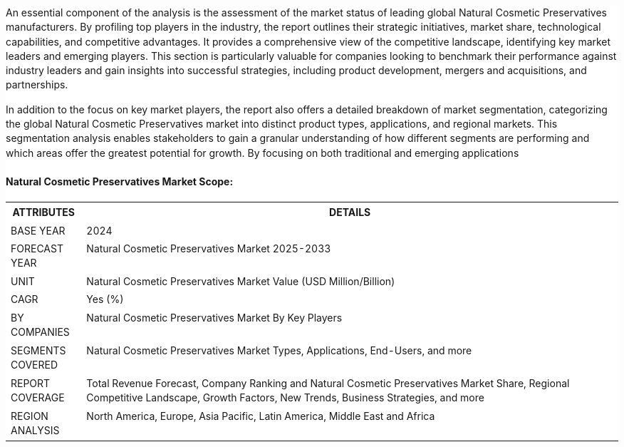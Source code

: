 An essential component of the analysis is the assessment of the market status of leading global Natural Cosmetic Preservatives manufacturers. By profiling top players in the industry, the report outlines their strategic initiatives, market share, technological capabilities, and competitive advantages. It provides a comprehensive view of the competitive landscape, identifying key market leaders and emerging players. This section is particularly valuable for companies looking to benchmark their performance against industry leaders and gain insights into successful strategies, including product development, mergers and acquisitions, and partnerships.

In addition to the focus on key market players, the report also offers a detailed breakdown of market segmentation, categorizing the global Natural Cosmetic Preservatives market into distinct product types, applications, and regional markets. This segmentation analysis enables stakeholders to gain a granular understanding of how different segments are performing and which areas offer the greatest potential for growth. By focusing on both traditional and emerging applications

<h4>Natural Cosmetic Preservatives Market Scope:</h4>
<table>
<tr>
<th>ATTRIBUTES</th>
<th>DETAILS</th>
</tr>
<tr>
<td>BASE YEAR</td>
<td>2024</td>
</tr>
<tr>
<td>FORECAST YEAR</td>
<td>Natural Cosmetic Preservatives Market 2025-2033</td>
</tr>
<tr>
<td>UNIT</td>
<td>Natural Cosmetic Preservatives Market Value (USD Million/Billion)</td>
<tr>
<td>CAGR</td>
<td>Yes (%)</td>
</tr>
</tr>
<tr>
<td>BY COMPANIES</td>
<td>Natural Cosmetic Preservatives Market By Key Players</td>
</tr>
<tr>
<td>SEGMENTS COVERED</td>
<td>Natural Cosmetic Preservatives Market Types, Applications, End-Users, and more</td>
</tr>
<tr>
<td>REPORT COVERAGE</td>
<td>Total Revenue Forecast, Company Ranking and Natural Cosmetic Preservatives Market Share, Regional Competitive Landscape, Growth Factors, New Trends, Business Strategies, and more</td>
</tr>
<tr>
<td>REGION ANALYSIS</td>
<td>North America, Europe, Asia Pacific, Latin America, Middle East and Africa</td>
</tr>
</table>
